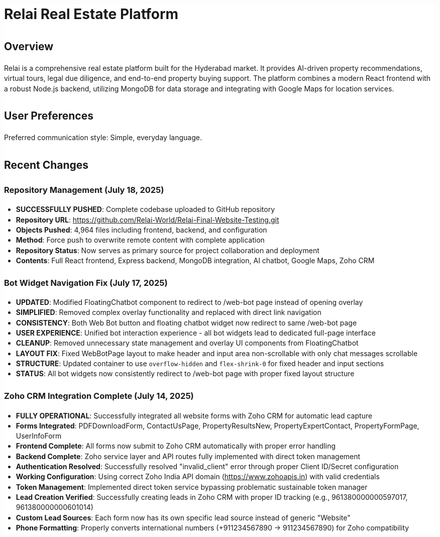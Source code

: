 # Relai Real Estate Platform

## Overview

Relai is a comprehensive real estate platform built for the Hyderabad market. It provides AI-driven property recommendations, virtual tours, legal due diligence, and end-to-end property buying support. The platform combines a modern React frontend with a robust Node.js backend, utilizing MongoDB for data storage and integrating with Google Maps for location services.

## User Preferences

Preferred communication style: Simple, everyday language.

## Recent Changes

### Repository Management (July 18, 2025)
- **SUCCESSFULLY PUSHED**: Complete codebase uploaded to GitHub repository
- **Repository URL**: https://github.com/Relai-World/Relai-Final-Website-Testing.git
- **Objects Pushed**: 4,964 files including frontend, backend, and configuration
- **Method**: Force push to overwrite remote content with complete application
- **Repository Status**: Now serves as primary source for project collaboration and deployment
- **Contents**: Full React frontend, Express backend, MongoDB integration, AI chatbot, Google Maps, Zoho CRM

### Bot Widget Navigation Fix (July 17, 2025)
- **UPDATED**: Modified FloatingChatbot component to redirect to /web-bot page instead of opening overlay
- **SIMPLIFIED**: Removed complex overlay functionality and replaced with direct link navigation
- **CONSISTENCY**: Both Web Bot button and floating chatbot widget now redirect to same /web-bot page
- **USER EXPERIENCE**: Unified bot interaction experience - all bot widgets lead to dedicated full-page interface
- **CLEANUP**: Removed unnecessary state management and overlay UI components from FloatingChatbot
- **LAYOUT FIX**: Fixed WebBotPage layout to make header and input area non-scrollable with only chat messages scrollable
- **STRUCTURE**: Updated container to use `overflow-hidden` and `flex-shrink-0` for fixed header and input sections
- **STATUS**: All bot widgets now consistently redirect to /web-bot page with proper fixed layout structure

### Zoho CRM Integration Complete (July 14, 2025)
- **FULLY OPERATIONAL**: Successfully integrated all website forms with Zoho CRM for automatic lead capture
- **Forms Integrated**: PDFDownloadForm, ContactUsPage, PropertyResultsNew, PropertyExpertContact, PropertyFormPage, UserInfoForm
- **Frontend Complete**: All forms now submit to Zoho CRM automatically with proper error handling
- **Backend Complete**: Zoho service layer and API routes fully implemented with direct token management
- **Authentication Resolved**: Successfully resolved "invalid_client" error through proper Client ID/Secret configuration
- **Working Configuration**: Using correct Zoho India API domain (https://www.zohoapis.in) with valid credentials
- **Token Management**: Implemented direct token service bypassing problematic sustainable token manager
- **Lead Creation Verified**: Successfully creating leads in Zoho CRM with proper ID tracking (e.g., 961380000000597017, 961380000000601014)
- **Custom Lead Sources**: Each form now has its own specific lead source instead of generic "Website"
- **Phone Formatting**: Properly converts international numbers (+911234567890 → 911234567890) for Zoho compatibility